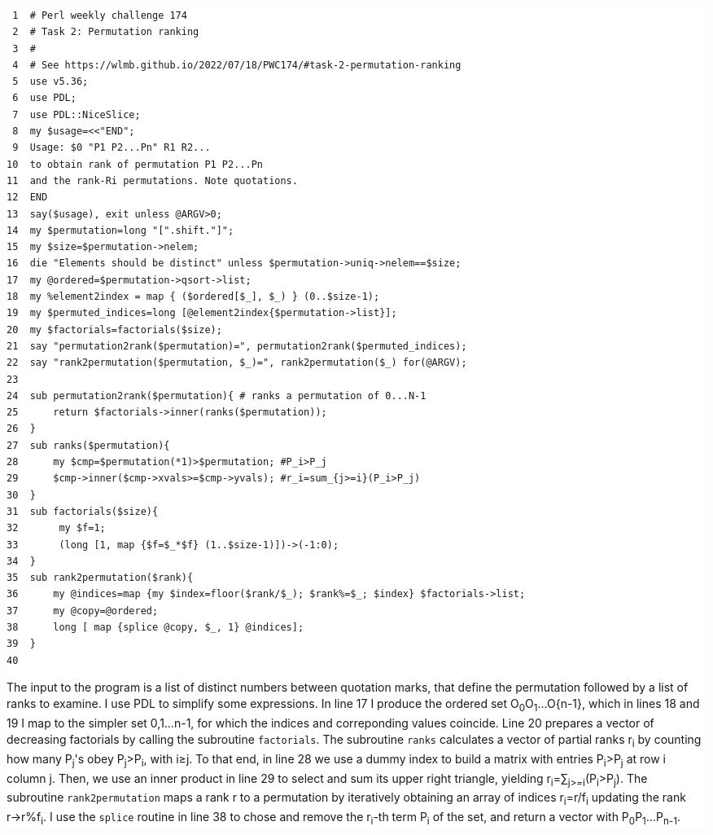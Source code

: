      1  # Perl weekly challenge 174
     2  # Task 2: Permutation ranking
     3  #
     4  # See https://wlmb.github.io/2022/07/18/PWC174/#task-2-permutation-ranking
     5  use v5.36;
     6  use PDL;
     7  use PDL::NiceSlice;
     8  my $usage=<<"END";
     9  Usage: $0 "P1 P2...Pn" R1 R2...
    10  to obtain rank of permutation P1 P2...Pn
    11  and the rank-Ri permutations. Note quotations.
    12  END
    13  say($usage), exit unless @ARGV>0;
    14  my $permutation=long "[".shift."]";
    15  my $size=$permutation->nelem;
    16  die "Elements should be distinct" unless $permutation->uniq->nelem==$size;
    17  my @ordered=$permutation->qsort->list;
    18  my %element2index = map { ($ordered[$_], $_) } (0..$size-1);
    19  my $permuted_indices=long [@element2index{$permutation->list}];
    20  my $factorials=factorials($size);
    21  say "permutation2rank($permutation)=", permutation2rank($permuted_indices);
    22  say "rank2permutation($permutation, $_)=", rank2permutation($_) for(@ARGV);
    23
    24  sub permutation2rank($permutation){ # ranks a permutation of 0...N-1
    25      return $factorials->inner(ranks($permutation));
    26  }
    27  sub ranks($permutation){
    28      my $cmp=$permutation(*1)>$permutation; #P_i>P_j
    29      $cmp->inner($cmp->xvals>=$cmp->yvals); #r_i=sum_{j>=i}(P_i>P_j)
    30  }
    31  sub factorials($size){
    32       my $f=1;
    33       (long [1, map {$f=$_*$f} (1..$size-1)])->(-1:0);
    34  }
    35  sub rank2permutation($rank){
    36      my @indices=map {my $index=floor($rank/$_); $rank%=$_; $index} $factorials->list;
    37      my @copy=@ordered;
    38      long [ map {splice @copy, $_, 1} @indices];
    39  }
    40

The input to the program is a list of distinct numbers between
quotation marks, that define the permutation followed by a
list of ranks to examine. I use PDL to simplify some
expressions. In line 17 I produce the ordered set O<sub>0</sub>O<sub>1</sub>…O{n-1}, which
in lines 18 and 19 I map to the simpler set 0,1…n-1, for which the
indices and correponding values coincide. Line 20
prepares a vector of decreasing factorials by calling the
subroutine `factorials`. The subroutine `ranks` calculates a
vector of partial ranks r<sub>i</sub> by counting how many P<sub>j</sub>'s
obey P<sub>j</sub>>P<sub>i</sub>, with i≥j. To that end, in line 28 we use a
dummy index to build a matrix with entries P<sub>i</sub>>P<sub>j</sub> at row
i column j. Then, we use an inner product in line 29 to select
and sum its upper right triangle, yielding
r<sub>i</sub>=∑<sub>j>=i</sub>(P<sub>i</sub>>P<sub>j</sub>). The subroutine `rank2permutation`
maps a rank r to a permutation by iteratively obtaining an array of
indices r<sub>i</sub>=r/f<sub>i</sub> updating the rank r→r%f<sub>i</sub>. I use the
`splice` routine in line 38 to chose and remove the r<sub>i</sub>-th
term P<sub>i</sub> of the set, and return a vector with
P<sub>0</sub>P<sub>1</sub>…P<sub>n-1</sub>.
